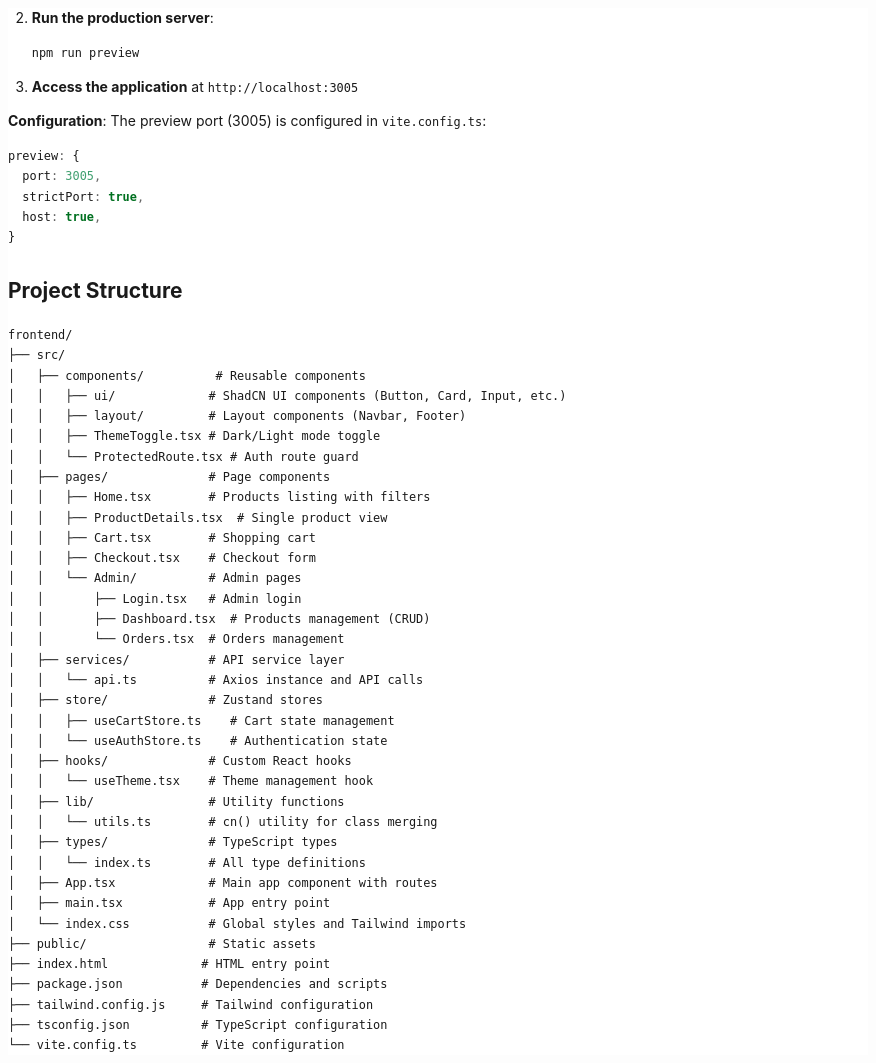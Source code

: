 2. **Run the production server**:
   ```bash
   npm run preview
   ```

3. **Access the application** at `http://localhost:3005`

**Configuration**: The preview port (3005) is configured in `vite.config.ts`:
```typescript
preview: {
  port: 3005,
  strictPort: true,
  host: true,
}
```

## Project Structure

```
frontend/
├── src/
│   ├── components/          # Reusable components
│   │   ├── ui/             # ShadCN UI components (Button, Card, Input, etc.)
│   │   ├── layout/         # Layout components (Navbar, Footer)
│   │   ├── ThemeToggle.tsx # Dark/Light mode toggle
│   │   └── ProtectedRoute.tsx # Auth route guard
│   ├── pages/              # Page components
│   │   ├── Home.tsx        # Products listing with filters
│   │   ├── ProductDetails.tsx  # Single product view
│   │   ├── Cart.tsx        # Shopping cart
│   │   ├── Checkout.tsx    # Checkout form
│   │   └── Admin/          # Admin pages
│   │       ├── Login.tsx   # Admin login
│   │       ├── Dashboard.tsx  # Products management (CRUD)
│   │       └── Orders.tsx  # Orders management
│   ├── services/           # API service layer
│   │   └── api.ts          # Axios instance and API calls
│   ├── store/              # Zustand stores
│   │   ├── useCartStore.ts    # Cart state management
│   │   └── useAuthStore.ts    # Authentication state
│   ├── hooks/              # Custom React hooks
│   │   └── useTheme.tsx    # Theme management hook
│   ├── lib/                # Utility functions
│   │   └── utils.ts        # cn() utility for class merging
│   ├── types/              # TypeScript types
│   │   └── index.ts        # All type definitions
│   ├── App.tsx             # Main app component with routes
│   ├── main.tsx            # App entry point
│   └── index.css           # Global styles and Tailwind imports
├── public/                 # Static assets
├── index.html             # HTML entry point
├── package.json           # Dependencies and scripts
├── tailwind.config.js     # Tailwind configuration
├── tsconfig.json          # TypeScript configuration
└── vite.config.ts         # Vite configuration
```
